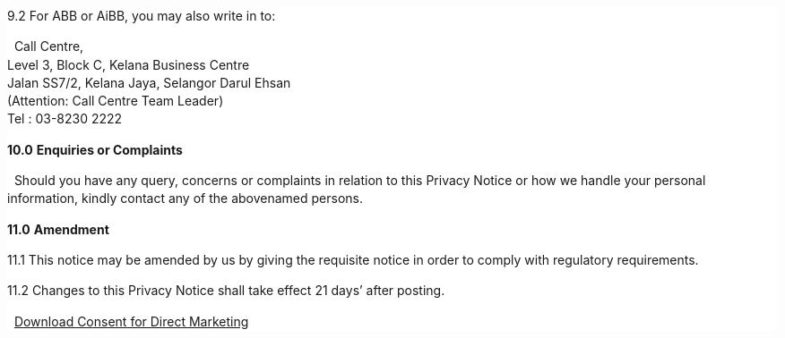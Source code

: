 9.2 For ABB or AiBB, you may also write in to: 

  Call Centre,  
Level 3, Block C, Kelana Business Centre  
Jalan SS7/2, Kelana Jaya, Selangor Darul Ehsan  
(Attention: Call Centre Team Leader)  
Tel : 03-8230 2222 

**10.0** **Enquiries or Complaints**

  Should you have any query, concerns or complaints in relation to this Privacy Notice or how we handle your personal information, kindly contact any of the abovenamed persons. 

**11.0** **Amendment**

11.1 This notice may be amended by us by giving the requisite notice in order to comply with regulatory requirements. 

11.2 Changes to this Privacy Notice shall take effect 21 days’ after posting. 

  [Download Consent for Direct Marketing](https://web.archive.org/AFFINONLINE/media/documents/ConsentForDirectMarketingEng.pdf)
